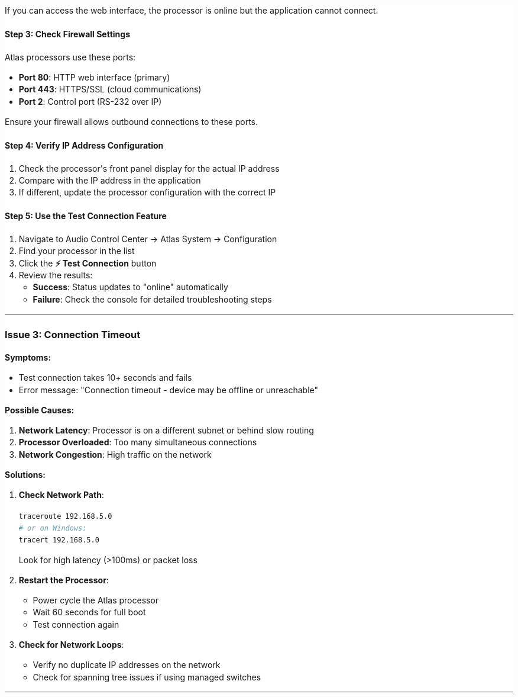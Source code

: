 If you can access the web interface, the processor is online but the application cannot connect.

#### Step 3: Check Firewall Settings
Atlas processors use these ports:
- **Port 80**: HTTP web interface (primary)
- **Port 443**: HTTPS/SSL (cloud communications)
- **Port 2**: Control port (RS-232 over IP)

Ensure your firewall allows outbound connections to these ports.

#### Step 4: Verify IP Address Configuration
1. Check the processor's front panel display for the actual IP address
2. Compare with the IP address in the application
3. If different, update the processor configuration with the correct IP

#### Step 5: Use the Test Connection Feature
1. Navigate to Audio Control Center → Atlas System → Configuration
2. Find your processor in the list
3. Click the **⚡ Test Connection** button
4. Review the results:
   - **Success**: Status updates to "online" automatically
   - **Failure**: Check the console for detailed troubleshooting steps

---

### Issue 3: Connection Timeout

**Symptoms:**
- Test connection takes 10+ seconds and fails
- Error message: "Connection timeout - device may be offline or unreachable"

**Possible Causes:**
1. **Network Latency**: Processor is on a different subnet or behind slow routing
2. **Processor Overloaded**: Too many simultaneous connections
3. **Network Congestion**: High traffic on the network

**Solutions:**
1. **Check Network Path**:
   ```bash
   traceroute 192.168.5.0
   # or on Windows:
   tracert 192.168.5.0
   ```
   Look for high latency (>100ms) or packet loss

2. **Restart the Processor**:
   - Power cycle the Atlas processor
   - Wait 60 seconds for full boot
   - Test connection again

3. **Check for Network Loops**:
   - Verify no duplicate IP addresses on the network
   - Check for spanning tree issues if using managed switches

---
